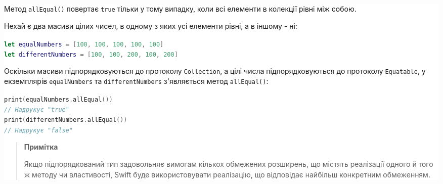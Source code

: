 Метод `allEqual()` повертає `true` тільки у тому випадку, коли всі елементи в колекції рівні між собою.

Нехай є два масиви цілих чисел, в одному з яких усі елементи рівні, а в іншому - ні:

```swift
let equalNumbers = [100, 100, 100, 100, 100]
let differentNumbers = [100, 100, 200, 100, 200]
```

Оскільки масиви підпорядковуються до протоколу `Collection`, а цілі числа підпорядковуються до протоколу `Equatable`, у екземплярів  `equalNumbers` та  `differentNumbers` з'являється метод `allEqual()`:

```swift
print(equalNumbers.allEqual())
// Надрукує "true"
print(differentNumbers.allEqual())
// Надрукує "false"
```

> **Примітка**
>
> Якщо підпорядкований тип задовольняє вимогам кількох обмежених розширень, що містять реалізації одного й того ж методу чи властивості, Swift буде використовувати реалізацію, що відповідає найбільш конкретним обмеженням. 